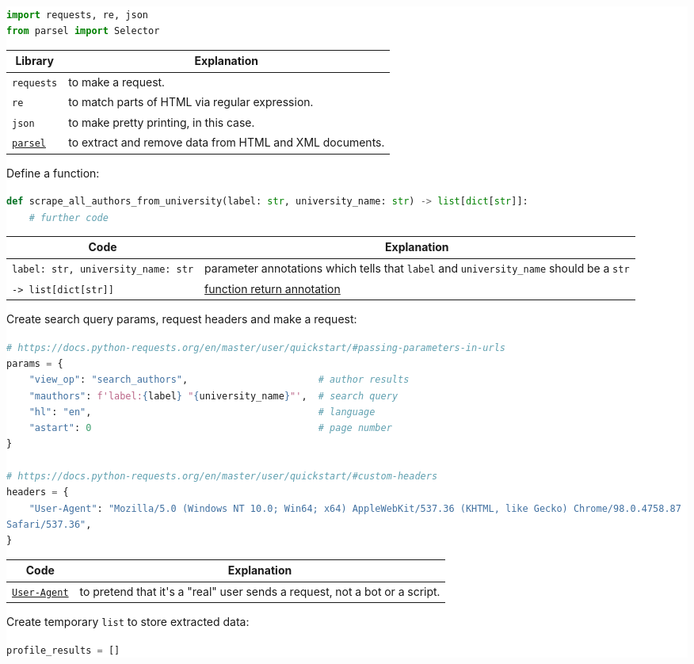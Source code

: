 ```python
import requests, re, json
from parsel import Selector
```

| Library    | Explanation                                             |
|------------|---------------------------------------------------------|
| `requests` | to make a request.                                      |
| `re`       | to match parts of HTML via regular expression.          |
| `json`     | to make pretty printing, in this case.                  |
|[`parsel`](https://parsel.readthedocs.io/en/latest/index.html)| to extract and remove data from HTML and XML documents. |


Define a function:

```python
def scrape_all_authors_from_university(label: str, university_name: str) -> list[dict[str]]:
    # further code
```

| Code                               | Explanation                                                                           |
|------------------------------------|---------------------------------------------------------------------------------------|
| `label: str, university_name: str` | parameter annotations which tells that `label` and `university_name` should be a `str`|
|`-> list[dict[str]]`|[function return annotation](https://www.python.org/dev/peps/pep-3107/#syntax)|


Create search query params, request headers and make a request:

```python
# https://docs.python-requests.org/en/master/user/quickstart/#passing-parameters-in-urls
params = {
    "view_op": "search_authors",                       # author results
    "mauthors": f'label:{label} "{university_name}"',  # search query
    "hl": "en",                                        # language
    "astart": 0                                        # page number
}

# https://docs.python-requests.org/en/master/user/quickstart/#custom-headers
headers = {
    "User-Agent": "Mozilla/5.0 (Windows NT 10.0; Win64; x64) AppleWebKit/537.36 (KHTML, like Gecko) Chrome/98.0.4758.87 Safari/537.36",
}
```

|Code| Explanation                                                                |
|----|----------------------------------------------------------------------------|
|[`User-Agent`](https://developer.mozilla.org/en-US/docs/Glossary/User_agent)| to pretend that it's a "real" user sends a request, not a bot or a script. |


Create temporary `list` to store extracted data:

```python
profile_results = []
```
